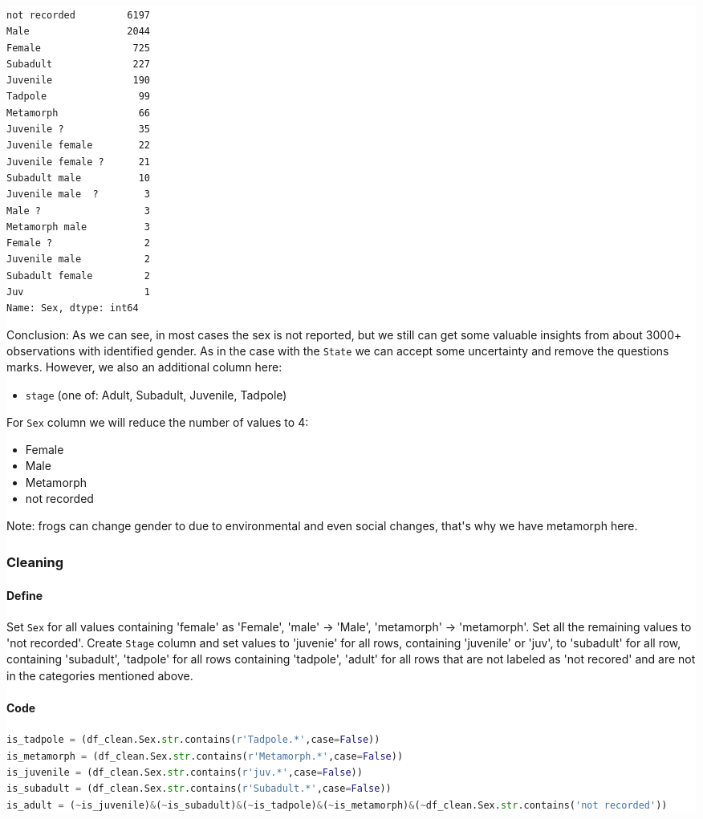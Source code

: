 


    not recorded         6197
    Male                 2044
    Female                725
    Subadult              227
    Juvenile              190
    Tadpole                99
    Metamorph              66
    Juvenile ?             35
    Juvenile female        22
    Juvenile female ?      21
    Subadult male          10
    Juvenile male  ?        3
    Male ?                  3
    Metamorph male          3
    Female ?                2
    Juvenile male           2
    Subadult female         2
    Juv                     1
    Name: Sex, dtype: int64



Conclusion: 
As we can see, in most cases the sex is not reported, but we still can get some valuable insights from about 3000+ observations with identified gender. As in the case with the `State` we can accept some uncertainty and remove the questions marks. However, we also an additional column here: 
- `stage` (one of: Adult, Subadult, Juvenile, Tadpole)

For `Sex` column we will reduce the number of values to 4: 
- Female 
- Male 
- Metamorph 
- not recorded

Note: frogs can change gender to due to environmental and even social changes, that's why we have metamorph here. 

### Cleaning

#### Define
Set `Sex` for all values containing 'female' as 'Female', 'male' -> 'Male', 'metamorph' -> 'metamorph'. Set all the remaining values to 'not recorded'. Create `Stage` column and set values to 'juvenie' for all rows, containing 'juvenile' or 'juv', to 'subadult' for all row, containing 'subadult', 'tadpole' for all rows containing 'tadpole', 'adult' for all rows that are not labeled as 'not recored' and are not in the categories mentioned above. 

#### Code


```python
is_tadpole = (df_clean.Sex.str.contains(r'Tadpole.*',case=False))
is_metamorph = (df_clean.Sex.str.contains(r'Metamorph.*',case=False))
is_juvenile = (df_clean.Sex.str.contains(r'juv.*',case=False))
is_subadult = (df_clean.Sex.str.contains(r'Subadult.*',case=False))
is_adult = (~is_juvenile)&(~is_subadult)&(~is_tadpole)&(~is_metamorph)&(~df_clean.Sex.str.contains('not recorded'))
```
